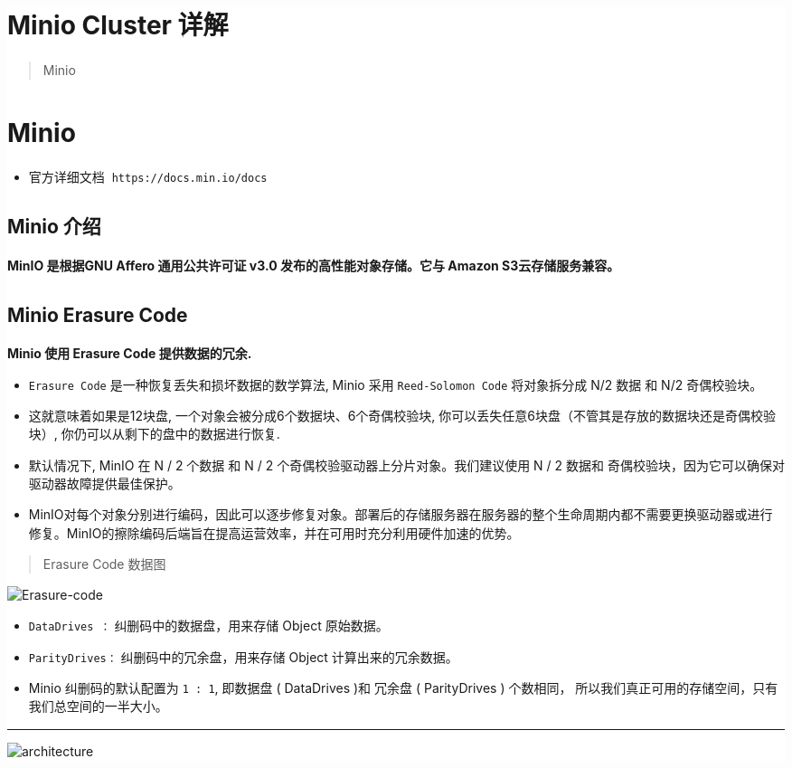 # Minio Cluster 详解



> Minio 


# Minio

* 官方详细文档  `https://docs.min.io/docs`


## Minio 介绍


**MinIO 是根据GNU Affero 通用公共许可证 v3.0 发布的高性能对象存储。它与 Amazon S3云存储服务兼容。**




## Minio Erasure Code

**Minio 使用 Erasure Code 提供数据的冗余.**

* `Erasure Code` 是一种恢复丢失和损坏数据的数学算法,  Minio 采用 `Reed-Solomon Code` 将对象拆分成 N/2 数据 和 N/2 奇偶校验块。 

* 这就意味着如果是12块盘, 一个对象会被分成6个数据块、6个奇偶校验块, 你可以丢失任意6块盘（不管其是存放的数据块还是奇偶校验块）, 你仍可以从剩下的盘中的数据进行恢复.

* 默认情况下, MinIO 在 N / 2 个数据 和 N / 2 个奇偶校验驱动器上分片对象。我们建议使用 N / 2 数据和 奇偶校验块，因为它可以确保对驱动器故障提供最佳保护。

* MinIO对每个对象分别进行编码，因此可以逐步修复对象。部署后的存储服务器在服务器的整个生命周期内都不需要更换驱动器或进行修复。MinIO的擦除编码后端旨在提高运营效率，并在可用时充分利用硬件加速的优势。


> Erasure Code 数据图


![Erasure-code][1]






* `DataDrives ：` 纠删码中的数据盘，用来存储 Object 原始数据。

* `ParityDrives：` 纠删码中的冗余盘，用来存储 Object 计算出来的冗余数据。


* Minio 纠删码的默认配置为 `1 : 1`, 即数据盘 ( DataDrives )和 冗余盘 ( ParityDrives ) 个数相同， 所以我们真正可用的存储空间，只有我们总空间的一半大小。



---


![architecture][2]






  [1]: https://jicki.cn/img/posts/minio/erasure-code.jpg
  [2]: https://jicki.cn/img/posts/minio/minio-architecture.png